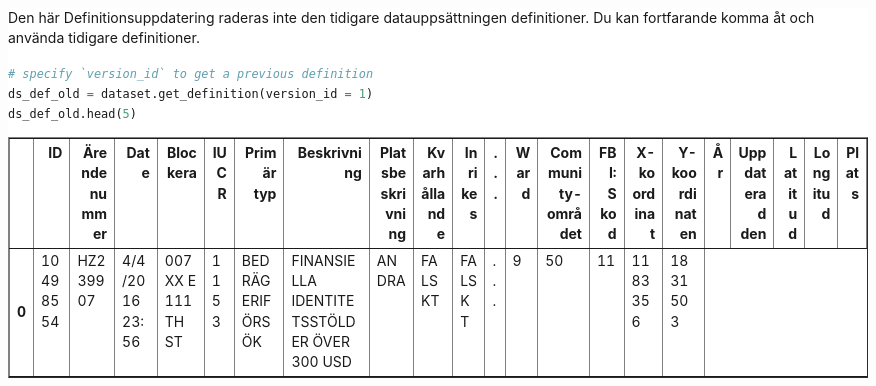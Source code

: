Den här Definitionsuppdatering raderas inte den tidigare datauppsättningen definitioner. Du kan fortfarande komma åt och använda tidigare definitioner.

```python
# specify `version_id` to get a previous definition 
ds_def_old = dataset.get_definition(version_id = 1)
ds_def_old.head(5)
```
<div>
<style scoped> .dataframe tbody tr th:only-of-type { vertical-align: middle; }

    .dataframe tbody tr th {
        vertical-align: top;
    }

    .dataframe thead th {
        text-align: right;
    }
</style>
<table border="1" class="dataframe">
  <thead>
    <tr style="text-align: right;">
      <th></th>
      <th>ID</th>
      <th>Ärendenummer</th>
      <th>Date</th>
      <th>Blockera</th>
      <th>IUCR</th>
      <th>Primär typ</th>
      <th>Beskrivning</th>
      <th>Platsbeskrivning</th>
      <th>Kvarhållande</th>
      <th>Inrikes</th>
      <th>...</th>
      <th>Ward</th>
      <th>Community-området</th>
      <th>FBI: S kod</th>
      <th>X-koordinat</th>
      <th>Y-koordinaten</th>
      <th>År</th>
      <th>Uppdaterad den</th>
      <th>Latitud</th>
      <th>Longitud</th>
      <th>Plats</th>
    </tr>
  </thead>
  <tbody>
    <tr>
      <th>0</th>
      <td>10498554</td>
      <td>HZ239907</td>
      <td>4/4/2016 23:56</td>
      <td>007XX E 111TH ST</td>
      <td>1153</td>
      <td>BEDRÄGERIFÖRSÖK</td>
      <td>FINANSIELLA IDENTITETSSTÖLDER ÖVER 300 USD</td>
      <td>ANDRA</td>
      <td>FALSKT</td>
      <td>FALSKT</td>
      <td>...</td>
      <td>9</td>
      <td>50</td>
      <td>11</td>
      <td>1183356</td>
      <td>1831503</td>